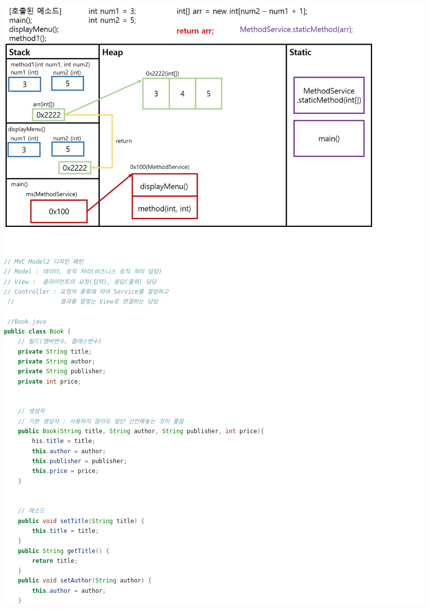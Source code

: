 <img src="/assets/img/Academy/Java/20201019_02.jpg" width="750" heigth="500"> <br/><br/><br/>

```java
// MVC Model2 디자인 패턴
// Model : 데이터, 로직 처리(비즈니스 로직 처리 담당)
// View :  클라이언트의 요청(입력), 응답(출력) 담당
// Controller : 요청의 종류에 따라 Service를 결정하고 
 //             결과를 알맞는 View로 연결하는 담당

 //Book.java
public class Book {
    // 필드(멤버변수, 클래스변수)
    private String title;
    private String author;
    private String publisher;
    private int price;


    // 생성자
    // 기본 생성자 : 사용하지 않아도 일단 선언해놓는 것이 좋음
    public Book(String title, String author, String publisher, int price){
        his.title = title;
		this.author = author;
		this.publisher = publisher;
		this.price = price;
    }


    // 메소드
    public void setTitle(String title) {
		this.title = title;
	}
	public String getTitle() {
		return title;
	}
	public void setAuthor(String author) {
		this.author = author;
	}
```